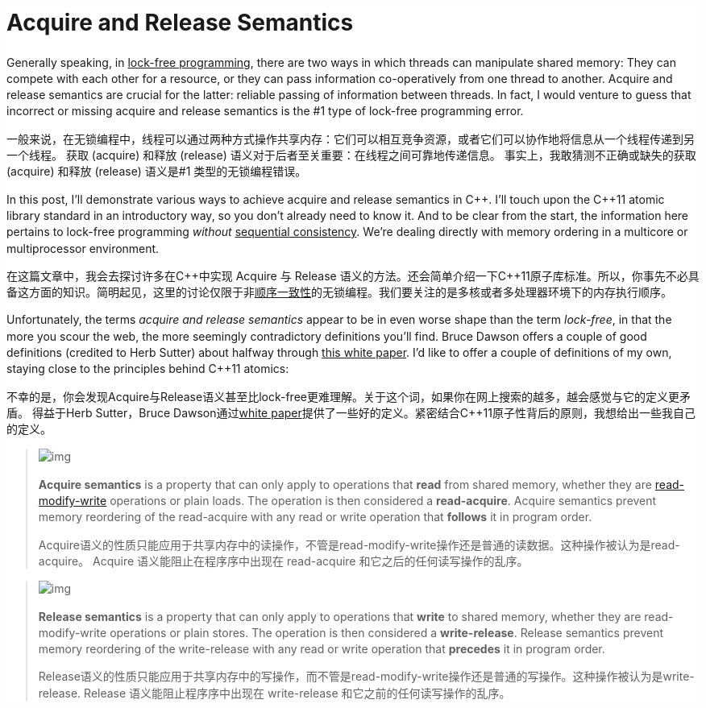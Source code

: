 # Acquire and Release Semantics

Generally speaking, in [lock-free programming](http://preshing.com/20120612/an-introduction-to-lock-free-programming), there are two ways in which threads can manipulate shared memory: They can compete with each other for a resource, or they can pass information co-operatively from one thread to another. Acquire and release semantics are crucial for the latter: reliable passing of information between threads. In fact, I would venture to guess that incorrect or missing acquire and release semantics is the #1 type of lock-free programming error.

一般来说，在无锁编程中，线程可以通过两种方式操作共享内存：它们可以相互竞争资源，或者它们可以协作地将信息从一个线程传递到另一个线程。 获取 (acquire) 和释放 (release) 语义对于后者至关重要：在线程之间可靠地传递信息。 事实上，我敢猜测不正确或缺失的获取 (acquire) 和释放 (release) 语义是#1 类型的无锁编程错误。

In this post, I’ll demonstrate various ways to achieve acquire and release semantics in C++. I’ll touch upon the C++11 atomic library standard in an introductory way, so you don’t already need to know it. And to be clear from the start, the information here pertains to lock-free programming *without* [sequential consistency](http://preshing.com/20120612/an-introduction-to-lock-free-programming#sequential-consistency). We’re dealing directly with memory ordering in a multicore or multiprocessor environment.

在这篇文章中，我会去探讨许多在C++中实现 Acquire 与 Release 语义的方法。还会简单介绍一下C++11原子库标准。所以，你事先不必具备这方面的知识。简明起见，这里的讨论仅限于非[顺序一致性](http://preshing.com/20120612/an-introduction-to-lock-free-programming/#sequential-consistency)的无锁编程。我们要关注的是多核或者多处理器环境下的内存执行顺序。

Unfortunately, the terms *acquire and release semantics* appear to be in even worse shape than the term *lock-free*, in that the more you scour the web, the more seemingly contradictory definitions you’ll find. Bruce Dawson offers a couple of good definitions (credited to Herb Sutter) about halfway through [this white paper](http://msdn.microsoft.com/en-us/library/windows/desktop/ee418650.aspx). I’d like to offer a couple of definitions of my own, staying close to the principles behind C++11 atomics:

不幸的是，你会发现Acquire与Release语义甚至比lock-free更难理解。关于这个词，如果你在网上搜索的越多，越会感觉与它的定义更矛盾。 得益于Herb Sutter，Bruce Dawson通过[white paper](https://msdn.microsoft.com/en-us/library/windows/desktop/ee418650.aspx)提供了一些好的定义。紧密结合C++11原子性背后的原则，我想给出一些我自己的定义。

> ![img](F:\Git\programming_language\cpp\笔记\memory_model\acquire_and_release_sem.assets\read-acquire.png)
>
> **Acquire semantics** is a property that can only apply to operations that **read** from shared memory, whether they are [read-modify-write](http://preshing.com/20120612/an-introduction-to-lock-free-programming#atomic-rmw) operations or plain loads. The operation is then considered a **read-acquire**. Acquire semantics prevent memory reordering of the read-acquire with any read or write operation that **follows** it in program order.
>
> Acquire语义的性质只能应用于共享内存中的读操作，不管是read-modify-write操作还是普通的读数据。这种操作被认为是read-acquire。 Acquire 语义能阻止在程序序中出现在 read-acquire 和它之后的任何读写操作的乱序。

> ![img](F:\Git\programming_language\cpp\笔记\memory_model\acquire_and_release_sem.assets\write-release.png)
>
> **Release semantics** is a property that can only apply to operations that **write** to shared memory, whether they are read-modify-write operations or plain stores. The operation is then considered a **write-release**. Release semantics prevent memory reordering of the write-release with any read or write operation that **precedes** it in program order.
>
> Release语义的性质只能应用于共享内存中的写操作，而不管是read-modify-write操作还是普通的写操作。这种操作被认为是write-release. Release 语义能阻止程序序中出现在 write-release 和它之前的任何读写操作的乱序。
